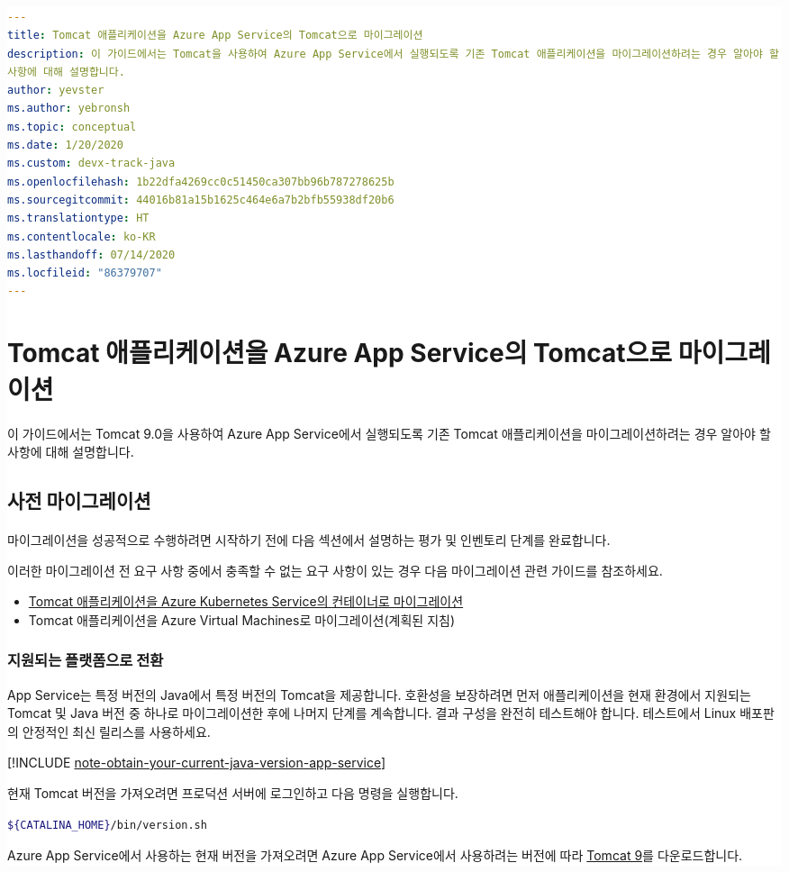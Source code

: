 ```yaml
---
title: Tomcat 애플리케이션을 Azure App Service의 Tomcat으로 마이그레이션
description: 이 가이드에서는 Tomcat을 사용하여 Azure App Service에서 실행되도록 기존 Tomcat 애플리케이션을 마이그레이션하려는 경우 알아야 할 사항에 대해 설명합니다.
author: yevster
ms.author: yebronsh
ms.topic: conceptual
ms.date: 1/20/2020
ms.custom: devx-track-java
ms.openlocfilehash: 1b22dfa4269cc0c51450ca307bb96b787278625b
ms.sourcegitcommit: 44016b81a15b1625c464e6a7b2bfb55938df20b6
ms.translationtype: HT
ms.contentlocale: ko-KR
ms.lasthandoff: 07/14/2020
ms.locfileid: "86379707"
---
```

# <a name="migrate-tomcat-applications-to-tomcat-on-azure-app-service"></a>Tomcat 애플리케이션을 Azure App Service의 Tomcat으로 마이그레이션

이 가이드에서는 Tomcat 9.0을 사용하여 Azure App Service에서 실행되도록 기존 Tomcat 애플리케이션을 마이그레이션하려는 경우 알아야 할 사항에 대해 설명합니다.

## <a name="pre-migration"></a>사전 마이그레이션

마이그레이션을 성공적으로 수행하려면 시작하기 전에 다음 섹션에서 설명하는 평가 및 인벤토리 단계를 완료합니다.

이러한 마이그레이션 전 요구 사항 중에서 충족할 수 없는 요구 사항이 있는 경우 다음 마이그레이션 관련 가이드를 참조하세요.

* [Tomcat 애플리케이션을 Azure Kubernetes Service의 컨테이너로 마이그레이션](migrate-tomcat-to-containers-on-azure-kubernetes-service.md)
* Tomcat 애플리케이션을 Azure Virtual Machines로 마이그레이션(계획된 지침)

### <a name="switch-to-a-supported-platform"></a>지원되는 플랫폼으로 전환

App Service는 특정 버전의 Java에서 특정 버전의 Tomcat을 제공합니다. 호환성을 보장하려면 먼저 애플리케이션을 현재 환경에서 지원되는 Tomcat 및 Java 버전 중 하나로 마이그레이션한 후에 나머지 단계를 계속합니다. 결과 구성을 완전히 테스트해야 합니다. 테스트에서 Linux 배포판의 안정적인 최신 릴리스를 사용하세요.

[!INCLUDE [note-obtain-your-current-java-version-app-service](includes/note-obtain-your-current-java-version-app-service.md)]

현재 Tomcat 버전을 가져오려면 프로덕션 서버에 로그인하고 다음 명령을 실행합니다.

```bash
${CATALINA_HOME}/bin/version.sh
```

Azure App Service에서 사용하는 현재 버전을 가져오려면 Azure App Service에서 사용하려는 버전에 따라 [Tomcat 9](https://tomcat.apache.org/download-90.cgi)를 다운로드합니다.
